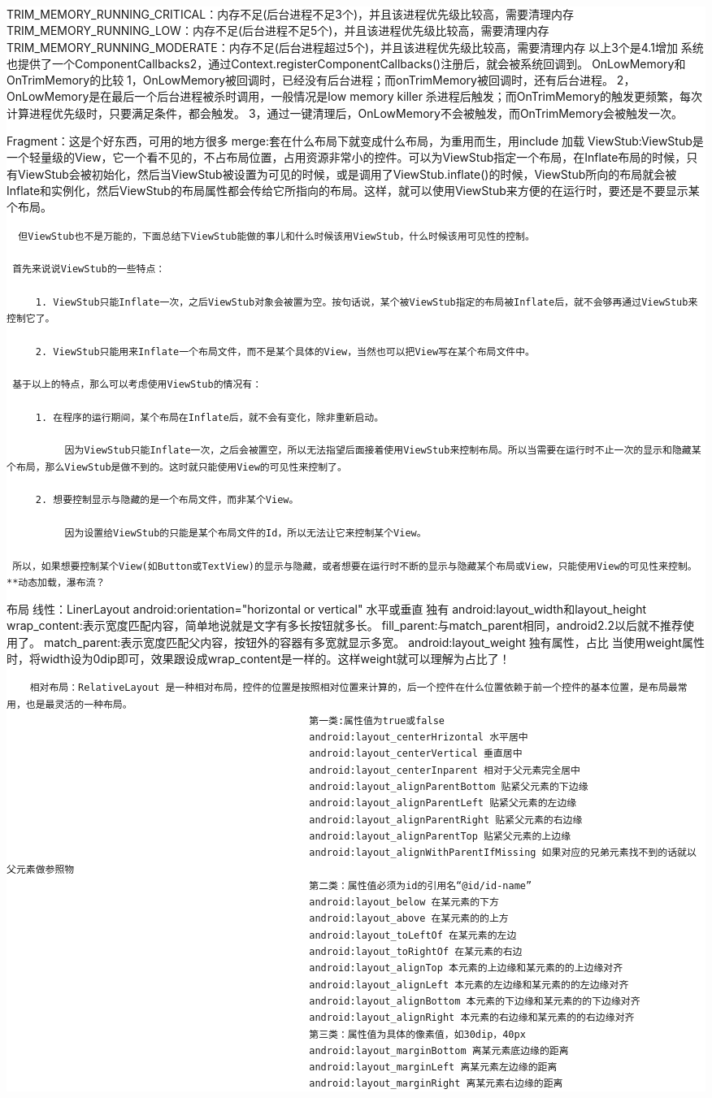 TRIM_MEMORY_RUNNING_CRITICAL：内存不足(后台进程不足3个)，并且该进程优先级比较高，需要清理内存
TRIM_MEMORY_RUNNING_LOW：内存不足(后台进程不足5个)，并且该进程优先级比较高，需要清理内存
TRIM_MEMORY_RUNNING_MODERATE：内存不足(后台进程超过5个)，并且该进程优先级比较高，需要清理内存
       以上3个是4.1增加
系统也提供了一个ComponentCallbacks2，通过Context.registerComponentCallbacks()注册后，就会被系统回调到。
OnLowMemory和OnTrimMemory的比较
1，OnLowMemory被回调时，已经没有后台进程；而onTrimMemory被回调时，还有后台进程。
2，OnLowMemory是在最后一个后台进程被杀时调用，一般情况是low memory killer 杀进程后触发；而OnTrimMemory的触发更频繁，每次计算进程优先级时，只要满足条件，都会触发。
3，通过一键清理后，OnLowMemory不会被触发，而OnTrimMemory会被触发一次。


Fragment：这是个好东西，可用的地方很多
merge:套在什么布局下就变成什么布局，为重用而生，用include 加载
ViewStub:ViewStub是一个轻量级的View，它一个看不见的，不占布局位置，占用资源非常小的控件。可以为ViewStub指定一个布局，在Inflate布局的时候，只有ViewStub会被初始化，然后当ViewStub被设置为可见的时候，或是调用了ViewStub.inflate()的时候，ViewStub所向的布局就会被Inflate和实例化，然后ViewStub的布局属性都会传给它所指向的布局。这样，就可以使用ViewStub来方便的在运行时，要还是不要显示某个布局。

      但ViewStub也不是万能的，下面总结下ViewStub能做的事儿和什么时候该用ViewStub，什么时候该用可见性的控制。

     首先来说说ViewStub的一些特点：

         1. ViewStub只能Inflate一次，之后ViewStub对象会被置为空。按句话说，某个被ViewStub指定的布局被Inflate后，就不会够再通过ViewStub来控制它了。

         2. ViewStub只能用来Inflate一个布局文件，而不是某个具体的View，当然也可以把View写在某个布局文件中。

     基于以上的特点，那么可以考虑使用ViewStub的情况有：

         1. 在程序的运行期间，某个布局在Inflate后，就不会有变化，除非重新启动。

              因为ViewStub只能Inflate一次，之后会被置空，所以无法指望后面接着使用ViewStub来控制布局。所以当需要在运行时不止一次的显示和隐藏某个布局，那么ViewStub是做不到的。这时就只能使用View的可见性来控制了。

         2. 想要控制显示与隐藏的是一个布局文件，而非某个View。

              因为设置给ViewStub的只能是某个布局文件的Id，所以无法让它来控制某个View。

     所以，如果想要控制某个View(如Button或TextView)的显示与隐藏，或者想要在运行时不断的显示与隐藏某个布局或View，只能使用View的可见性来控制。
    **动态加载，瀑布流？



布局  线性：LinerLayout android:orientation="horizontal or vertical" 水平或垂直 独有
											android:layout_width和layout_height wrap_content:表示宽度匹配内容，简单地说就是文字有多长按钮就多长。
																													fill_parent:与match_parent相同，android2.2以后就不推荐使用了。
																													match_parent:表示宽度匹配父内容，按钮外的容器有多宽就显示多宽。
										  android:layout_weight 独有属性，占比 当使用weight属性时，将width设为0dip即可，效果跟设成wrap_content是一样的。这样weight就可以理解为占比了！

		相对布局：RelativeLayout 是一种相对布局，控件的位置是按照相对位置来计算的，后一个控件在什么位置依赖于前一个控件的基本位置，是布局最常用，也是最灵活的一种布局。
														第一类:属性值为true或false
														android:layout_centerHrizontal 水平居中
														android:layout_centerVertical 垂直居中
														android:layout_centerInparent 相对于父元素完全居中
														android:layout_alignParentBottom 贴紧父元素的下边缘
														android:layout_alignParentLeft 贴紧父元素的左边缘
														android:layout_alignParentRight 贴紧父元素的右边缘
														android:layout_alignParentTop 贴紧父元素的上边缘
														android:layout_alignWithParentIfMissing 如果对应的兄弟元素找不到的话就以父元素做参照物
														第二类：属性值必须为id的引用名“@id/id-name”
														android:layout_below 在某元素的下方
														android:layout_above 在某元素的的上方
														android:layout_toLeftOf 在某元素的左边
														android:layout_toRightOf 在某元素的右边
														android:layout_alignTop 本元素的上边缘和某元素的的上边缘对齐
														android:layout_alignLeft 本元素的左边缘和某元素的的左边缘对齐
														android:layout_alignBottom 本元素的下边缘和某元素的的下边缘对齐
														android:layout_alignRight 本元素的右边缘和某元素的的右边缘对齐
														第三类：属性值为具体的像素值，如30dip，40px
														android:layout_marginBottom 离某元素底边缘的距离
														android:layout_marginLeft 离某元素左边缘的距离
														android:layout_marginRight 离某元素右边缘的距离